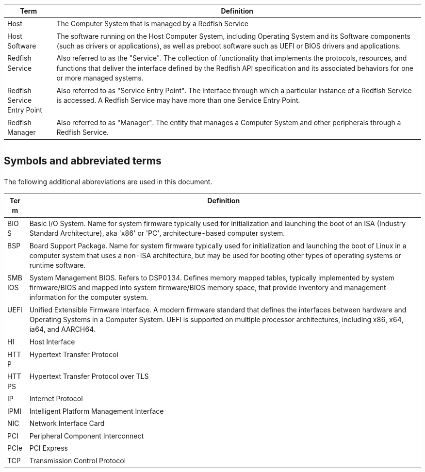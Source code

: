 | Term                        | Definition                                                                                                                                                                                                                                                    |
| ---                         | ---                                                                                                                                                                                                                                                           |
| Host                        | The Computer System that is managed by a Redfish Service                                                                                                                                                                                                      |
| Host Software               | The software running on the Host Computer System, including Operating System and its Software components (such as drivers or applications), as well as preboot software such as UEFI or BIOS drivers and applications.                                          |
| Redfish Service             | Also referred to as the "Service".  The collection of functionality that implements the protocols, resources, and functions that deliver the interface defined by the Redfish API specification and its associated behaviors for one or more managed systems. |
| Redfish Service Entry Point | Also referred to as "Service Entry Point".  The interface through which a particular instance of a Redfish Service is accessed.  A Redfish Service may have more than one Service Entry Point.                                                                |
| Redfish Manager             | Also referred to as "Manager".  The entity that manages a Computer System and other peripherals through a Redfish Service.                                                                                                                                    |


## Symbols and abbreviated terms

The following additional abbreviations are used in this document.

| Term   | Definition                                                                                                                                                                                                                                                   |
| ---    | ---                                                                                                                                                                                                                                                          |
| BIOS   | Basic I/O System.  Name for system firmware typically used for initialization and launching the boot of an ISA (Industry Standard Architecture), aka 'x86' or 'PC', architecture-based computer system.                                                      |
| BSP    | Board Support Package.  Name for system firmware typically used for initialization and launching the boot of Linux in a computer system that uses a non-ISA architecture, but may be used for booting other types of operating systems or runtime software. |
| SMBIOS | System Management BIOS.  Refers to DSP0134.  Defines memory mapped tables, typically implemented by system firmware/BIOS and mapped into system firmware/BIOS memory space, that provide inventory and management information for the computer system.       |
| UEFI   | Unified Extensible Firmware Interface.  A modern firmware standard that defines the interfaces between hardware and Operating Systems in a Computer System.  UEFI is supported on multiple processor architectures, including x86, x64, ia64, and AARCH64.   |
| HI     | Host Interface |  
| HTTP   | Hypertext Transfer Protocol                                                                                                                                                                                                                                  |
| HTTPS  | Hypertext Transfer Protocol over TLS                                                                                                                                                                                                                         |
| IP     | Internet Protocol                                                                                                                                                                                                                                            |
| IPMI   | Intelligent Platform Management Interface                                                                                                                                                                                                                    |
| NIC    | Network Interface Card                                                                                                                                                                                                                                       |
| PCI    | Peripheral Component Interconnect                                                                                                                                                                                                                            |
| PCIe   | PCI Express                                                                                                                                                                                                                                                  |
| TCP    | Transmission Control Protocol                                                                                                                                                                                                                                |